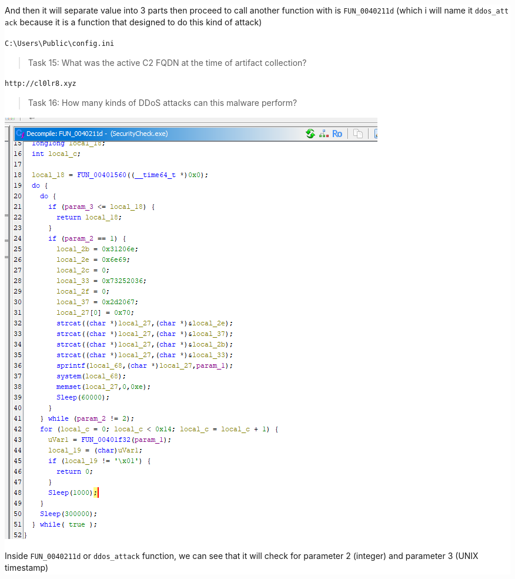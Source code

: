 And then it will separate value into 3 parts then proceed to call another function with is `FUN_0040211d` (which i will name it `ddos_attack` because it is a function that designed to do this kind of attack)

```
C:\Users\Public\config.ini
```

>Task 15: What was the active C2 FQDN at the time of artifact collection?
```
http://cl0lr8.xyz
```

>Task 16: How many kinds of DDoS attacks can this malware perform?

![43e3c5524ad74bc0f057ae515562a822.png](../../../_resources/43e3c5524ad74bc0f057ae515562a822.png)

Inside `FUN_0040211d` or `ddos_attack` function, we can see that it will check for parameter 2 (integer) and parameter 3 (UNIX timestamp)
